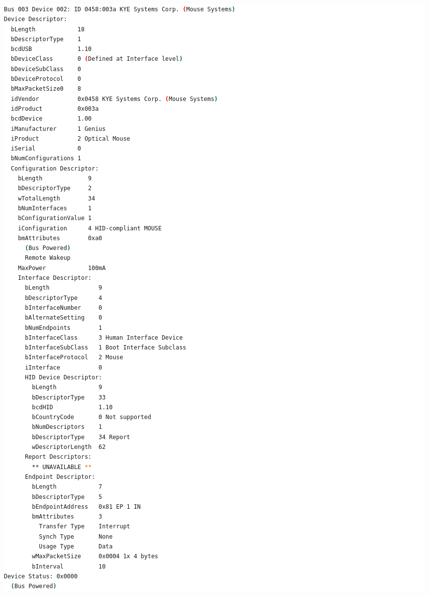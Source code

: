 ```bash
Bus 003 Device 002: ID 0458:003a KYE Systems Corp. (Mouse Systems)
Device Descriptor:
  bLength            18
  bDescriptorType    1
  bcdUSB             1.10
  bDeviceClass       0 (Defined at Interface level)
  bDeviceSubClass    0
  bDeviceProtocol    0
  bMaxPacketSize0    8
  idVendor           0x0458 KYE Systems Corp. (Mouse Systems)
  idProduct          0x003a
  bcdDevice          1.00
  iManufacturer      1 Genius
  iProduct           2 Optical Mouse
  iSerial            0
  bNumConfigurations 1
  Configuration Descriptor:
    bLength             9
    bDescriptorType     2
    wTotalLength        34
    bNumInterfaces      1
    bConfigurationValue 1
    iConfiguration      4 HID-compliant MOUSE
    bmAttributes        0xa0
      (Bus Powered)
      Remote Wakeup
    MaxPower            100mA
    Interface Descriptor:
      bLength              9
      bDescriptorType      4
      bInterfaceNumber     0
      bAlternateSetting    0
      bNumEndpoints        1
      bInterfaceClass      3 Human Interface Device
      bInterfaceSubClass   1 Boot Interface Subclass
      bInterfaceProtocol   2 Mouse
      iInterface           0
      HID Device Descriptor:
        bLength            9
        bDescriptorType    33
        bcdHID             1.10
        bCountryCode       0 Not supported
        bNumDescriptors    1
        bDescriptorType    34 Report
        wDescriptorLength  62
      Report Descriptors:
        ** UNAVAILABLE **
      Endpoint Descriptor:
        bLength            7
        bDescriptorType    5
        bEndpointAddress   0x81 EP 1 IN
        bmAttributes       3
          Transfer Type    Interrupt
          Synch Type       None
          Usage Type       Data
        wMaxPacketSize     0x0004 1x 4 bytes
        bInterval          10
Device Status: 0x0000
  (Bus Powered)
```
